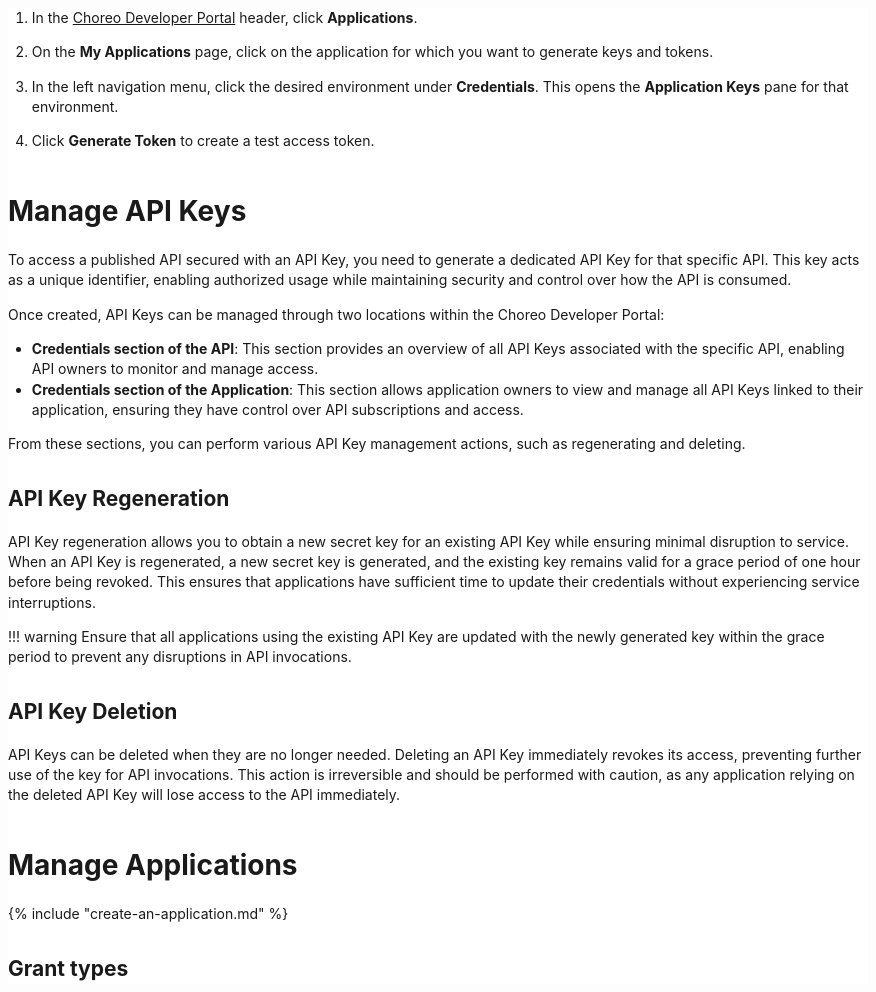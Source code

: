 1. In the [Choreo Developer Portal](https://devportal.choreo.dev) header, click **Applications**.

2. On the **My Applications** page, click on the application for which you want to generate keys and tokens.

3. In the left navigation menu, click the desired environment under **Credentials**. This opens the **Application Keys** pane for that environment.

4. Click **Generate Token** to create a test access token.


# Manage API Keys

To access a published API secured with an API Key, you need to generate a dedicated API Key for that specific API. This key acts as a unique identifier, enabling authorized usage while maintaining security and control over how the API is consumed.  

Once created, API Keys can be managed through two locations within the Choreo Developer Portal:

- **Credentials section of the API**: This section provides an overview of all API Keys associated with the specific API, enabling API owners to monitor and manage access.
- **Credentials section of the Application**: This section allows application owners to view and manage all API Keys linked to their application, ensuring they have control over API subscriptions and access.

From these sections, you can perform various API Key management actions, such as regenerating and deleting.

## API Key Regeneration

API Key regeneration allows you to obtain a new secret key for an existing API Key while ensuring minimal disruption to service. When an API Key is regenerated, a new secret key is generated, and the existing key remains valid for a grace period of one hour before being revoked. This ensures that applications have sufficient time to update their credentials without experiencing service interruptions.

!!! warning
    Ensure that all applications using the existing API Key are updated with the newly generated key within the grace period to prevent any disruptions in API invocations.

## API Key Deletion

API Keys can be deleted when they are no longer needed. Deleting an API Key immediately revokes its access, preventing further use of the key for API invocations. This action is irreversible and should be performed with caution, as any application relying on the deleted API Key will lose access to the API immediately.

# Manage Applications

{% include "create-an-application.md" %}

## Grant types
